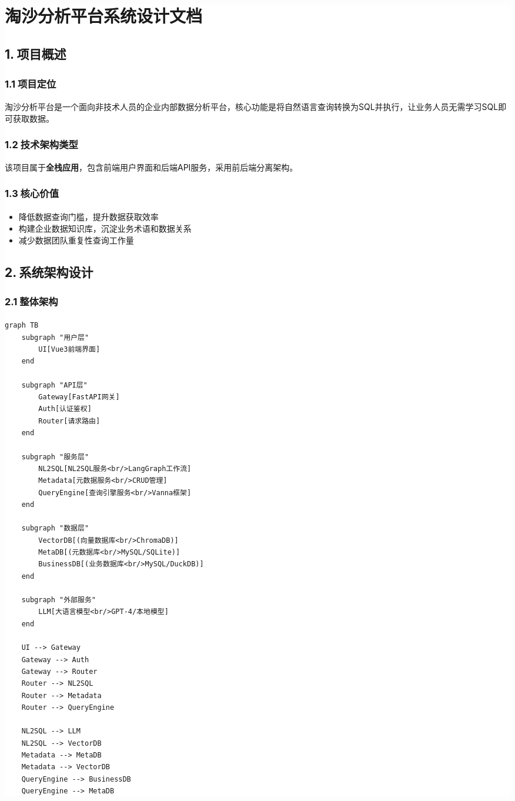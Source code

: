 # 淘沙分析平台系统设计文档

## 1. 项目概述

### 1.1 项目定位
淘沙分析平台是一个面向非技术人员的企业内部数据分析平台，核心功能是将自然语言查询转换为SQL并执行，让业务人员无需学习SQL即可获取数据。

### 1.2 技术架构类型
该项目属于**全栈应用**，包含前端用户界面和后端API服务，采用前后端分离架构。

### 1.3 核心价值
- 降低数据查询门槛，提升数据获取效率
- 构建企业数据知识库，沉淀业务术语和数据关系
- 减少数据团队重复性查询工作量

## 2. 系统架构设计

### 2.1 整体架构

```mermaid
graph TB
    subgraph "用户层"
        UI[Vue3前端界面]
    end
    
    subgraph "API层"
        Gateway[FastAPI网关]
        Auth[认证鉴权]
        Router[请求路由]
    end
    
    subgraph "服务层"
        NL2SQL[NL2SQL服务<br/>LangGraph工作流]
        Metadata[元数据服务<br/>CRUD管理]
        QueryEngine[查询引擎服务<br/>Vanna框架]
    end
    
    subgraph "数据层"
        VectorDB[(向量数据库<br/>ChromaDB)]
        MetaDB[(元数据库<br/>MySQL/SQLite)]
        BusinessDB[(业务数据库<br/>MySQL/DuckDB)]
    end
    
    subgraph "外部服务"
        LLM[大语言模型<br/>GPT-4/本地模型]
    end
    
    UI --> Gateway
    Gateway --> Auth
    Gateway --> Router
    Router --> NL2SQL
    Router --> Metadata
    Router --> QueryEngine
    
    NL2SQL --> LLM
    NL2SQL --> VectorDB
    Metadata --> MetaDB
    Metadata --> VectorDB
    QueryEngine --> BusinessDB
    QueryEngine --> MetaDB
```